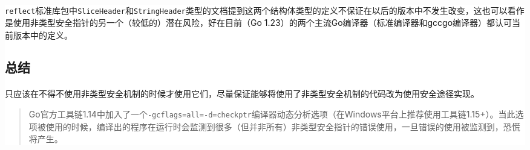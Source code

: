 

`reflect`标准库包中`SliceHeader`和`StringHeader`类型的文档提到这两个结构体类型的定义不保证在以后的版本中不发生改变，这也可以看作是使用非类型安全指针的另一个（较低的）潜在风险，好在目前（Go 1.23）的两个主流Go编译器（标准编译器和gccgo编译器）都认可当前版本中的定义。



## 总结

只应该在不得不使用非类型安全机制的时候才使用它们，尽量保证能够将使用了非类型安全机制的代码改为使用安全途径实现。

> Go官方工具链1.14中加入了一个`-gcflags=all=-d=checkptr`编译器动态分析选项（在Windows平台上推荐使用工具链1.15+）。当此选项被使用的时候，编译出的程序在运行时会监测到很多（但并非所有）非类型安全指针的错误使用，一旦错误的使用被监测到，恐慌将产生。